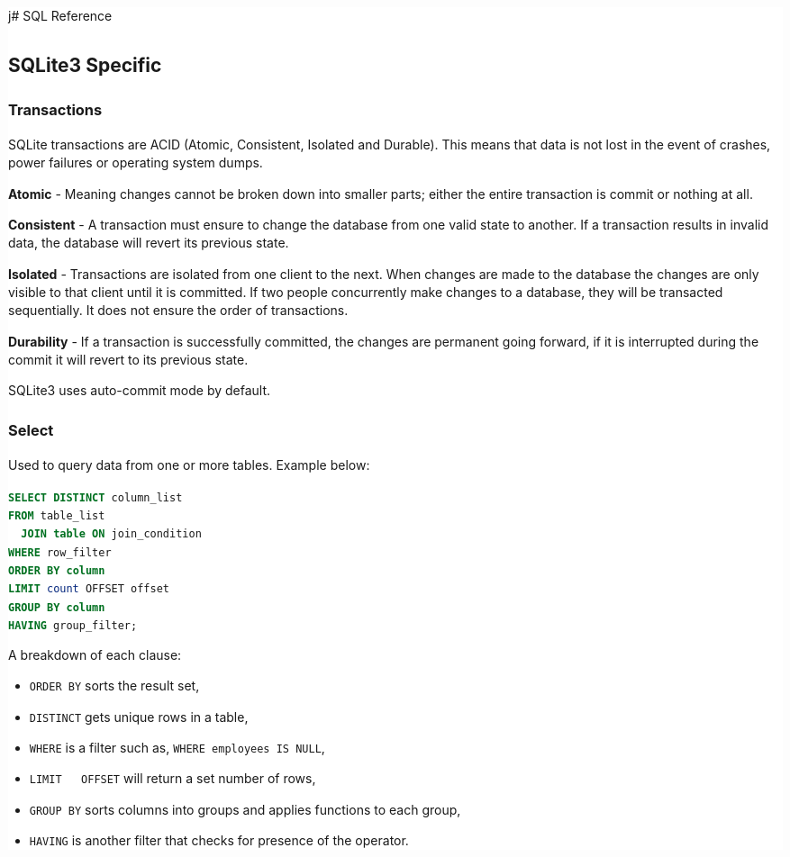 j# SQL Reference
## SQLite3 Specific

### Transactions

SQLite transactions are ACID (Atomic, Consistent, Isolated and Durable). This means that data is not lost in the event of crashes, power failures or operating system dumps.

**Atomic**
	- Meaning changes cannot be broken down into smaller parts; either the entire transaction is commit or nothing at all. 

**Consistent**
	- A transaction must ensure to change the database from one valid state to another. If a transaction results in invalid data, the database will revert its previous state.

**Isolated**
	- Transactions are isolated from one client to the next. When changes are made to the database the changes are only visible to that client until it is committed. If two people concurrently make changes to a database, they will be transacted sequentially. It does not ensure the order of transactions. 

**Durability**
	- If a transaction is successfully committed, the changes are permanent going forward, if it is interrupted during the commit it will revert to its previous state.

SQLite3 uses auto-commit mode by default.

### Select

Used to query data from one or more tables. Example below:

```SQL
SELECT DISTINCT column_list
FROM table_list
  JOIN table ON join_condition
WHERE row_filter
ORDER BY column
LIMIT count OFFSET offset
GROUP BY column
HAVING group_filter;
```

A breakdown of each clause:

- ```ORDER BY``` sorts the result set,

- ```DISTINCT``` gets unique rows in a table,
	
- ```WHERE``` is a filter such as, ```WHERE employees IS NULL```,

- ```LIMIT   OFFSET``` will return a set number of rows,

- ```GROUP BY``` sorts columns into groups and applies functions to each group,

- ```HAVING``` is another filter that checks for presence of the operator.

